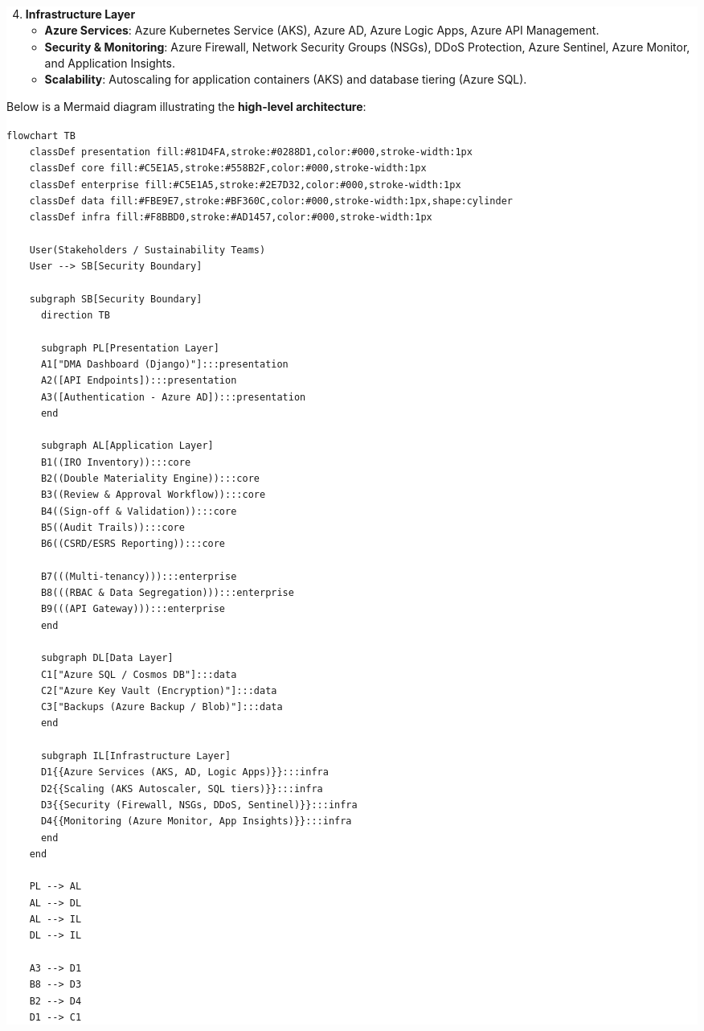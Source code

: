 4. **Infrastructure Layer**  
   - **Azure Services**: Azure Kubernetes Service (AKS), Azure AD, Azure Logic Apps, Azure API Management.  
   - **Security & Monitoring**: Azure Firewall, Network Security Groups (NSGs), DDoS Protection, Azure Sentinel, Azure Monitor, and Application Insights.  
   - **Scalability**: Autoscaling for application containers (AKS) and database tiering (Azure SQL).

Below is a Mermaid diagram illustrating the **high-level architecture**:

```mermaid
flowchart TB
    classDef presentation fill:#81D4FA,stroke:#0288D1,color:#000,stroke-width:1px
    classDef core fill:#C5E1A5,stroke:#558B2F,color:#000,stroke-width:1px
    classDef enterprise fill:#C5E1A5,stroke:#2E7D32,color:#000,stroke-width:1px
    classDef data fill:#FBE9E7,stroke:#BF360C,color:#000,stroke-width:1px,shape:cylinder
    classDef infra fill:#F8BBD0,stroke:#AD1457,color:#000,stroke-width:1px

    User(Stakeholders / Sustainability Teams)
    User --> SB[Security Boundary]

    subgraph SB[Security Boundary]
      direction TB

      subgraph PL[Presentation Layer]
      A1["DMA Dashboard (Django)"]:::presentation
      A2([API Endpoints]):::presentation
      A3([Authentication - Azure AD]):::presentation
      end

      subgraph AL[Application Layer]
      B1((IRO Inventory)):::core
      B2((Double Materiality Engine)):::core
      B3((Review & Approval Workflow)):::core
      B4((Sign-off & Validation)):::core
      B5((Audit Trails)):::core
      B6((CSRD/ESRS Reporting)):::core

      B7(((Multi-tenancy))):::enterprise
      B8(((RBAC & Data Segregation))):::enterprise
      B9(((API Gateway))):::enterprise
      end

      subgraph DL[Data Layer]
      C1["Azure SQL / Cosmos DB"]:::data
      C2["Azure Key Vault (Encryption)"]:::data
      C3["Backups (Azure Backup / Blob)"]:::data
      end

      subgraph IL[Infrastructure Layer]
      D1{{Azure Services (AKS, AD, Logic Apps)}}:::infra
      D2{{Scaling (AKS Autoscaler, SQL tiers)}}:::infra
      D3{{Security (Firewall, NSGs, DDoS, Sentinel)}}:::infra
      D4{{Monitoring (Azure Monitor, App Insights)}}:::infra
      end
    end

    PL --> AL
    AL --> DL
    AL --> IL
    DL --> IL

    A3 --> D1
    B8 --> D3
    B2 --> D4
    D1 --> C1
```